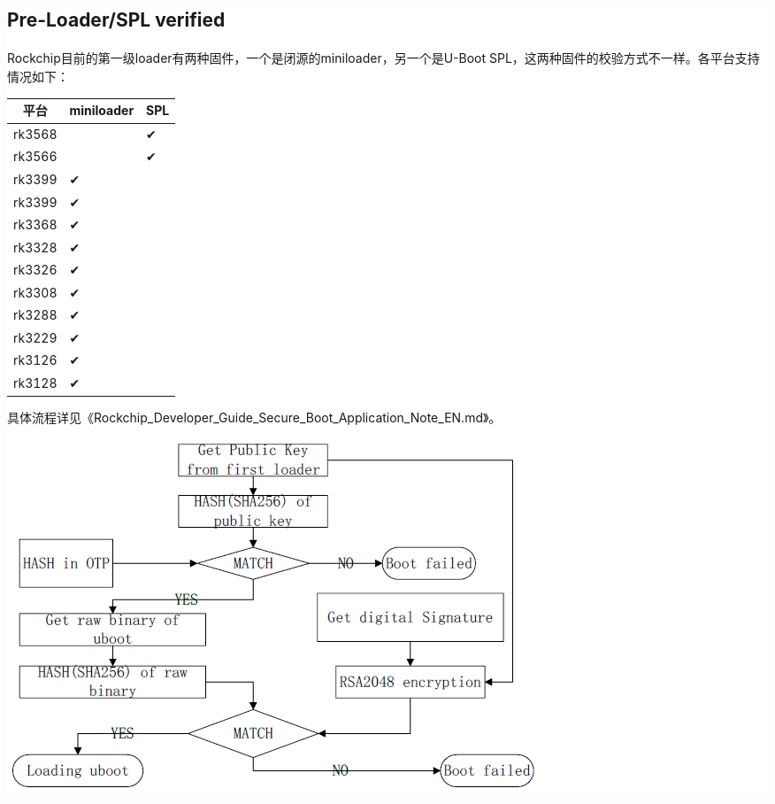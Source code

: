 ## Pre-Loader/SPL verified

Rockchip目前的第一级loader有两种固件，一个是闭源的miniloader，另一个是U-Boot SPL，这两种固件的校验方式不一样。各平台支持情况如下：

| **平台** | **miniloader** | **SPL** |
| -------- | -------------- | ------- |
| rk3568   |                | ✔       |
| rk3566   |                | ✔       |
| rk3399   | ✔              |         |
| rk3399   | ✔              |         |
| rk3368   | ✔              |         |
| rk3328   | ✔              |         |
| rk3326   | ✔              |         |
| rk3308   | ✔              |         |
| rk3288   | ✔              |         |
| rk3229   | ✔              |         |
| rk3126   | ✔              |         |
| rk3128   | ✔              |         |

具体流程详见《Rockchip_Developer_Guide_Secure_Boot_Application_Note_EN.md》。

![pre-loader-spl-verify-u-boot-flow](./Rockchip_Developer_Guide_Secure_Boot_for_UBoot_Next_Dev/pre-loader-spl-verify-u-boot-flow.png)
